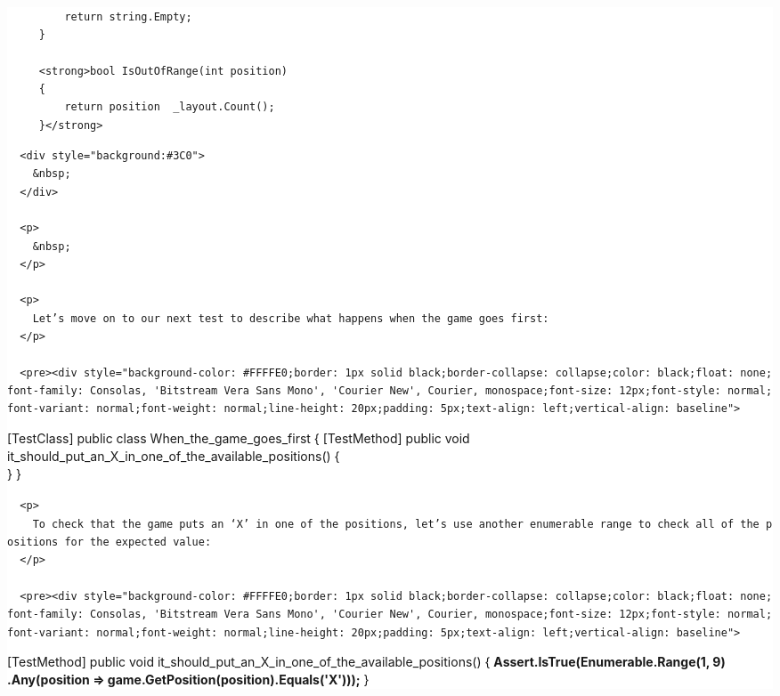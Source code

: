              return string.Empty;
         }
  
         <strong>bool IsOutOfRange(int position)
         {
             return position  _layout.Count();
         }</strong>
  
</div></pre>
      
      <div style="background:#3C0">
        &nbsp;
      </div>
      
      <p>
        &nbsp;
      </p>
      
      <p>
        Let’s move on to our next test to describe what happens when the game goes first:
      </p>
      
      <pre><div style="background-color: #FFFFE0;border: 1px solid black;border-collapse: collapse;color: black;float: none;font-family: Consolas, 'Bitstream Vera Sans Mono', 'Courier New', Courier, monospace;font-size: 12px;font-style: normal;font-variant: normal;font-weight: normal;line-height: 20px;padding: 5px;text-align: left;vertical-align: baseline">
  [TestClass]
     public class When_the_game_goes_first
     {
         [TestMethod]
         public void it_should_put_an_X_in_one_of_the_available_positions()
         {            
         }
     }
  <br />
  
</div></pre>
      
      <p>
        To check that the game puts an ‘X’ in one of the positions, let’s use another enumerable range to check all of the positions for the expected value:
      </p>
      
      <pre><div style="background-color: #FFFFE0;border: 1px solid black;border-collapse: collapse;color: black;float: none;font-family: Consolas, 'Bitstream Vera Sans Mono', 'Courier New', Courier, monospace;font-size: 12px;font-style: normal;font-variant: normal;font-weight: normal;line-height: 20px;padding: 5px;text-align: left;vertical-align: baseline">
  [TestMethod]
         public void it_should_put_an_X_in_one_of_the_available_positions()
         {
             <strong>Assert.IsTrue(Enumerable.Range(1, 9)
                 .Any(position =&gt; game.GetPosition(position).Equals('X')));</strong>
         }
  <br />
  
</div></pre>
      